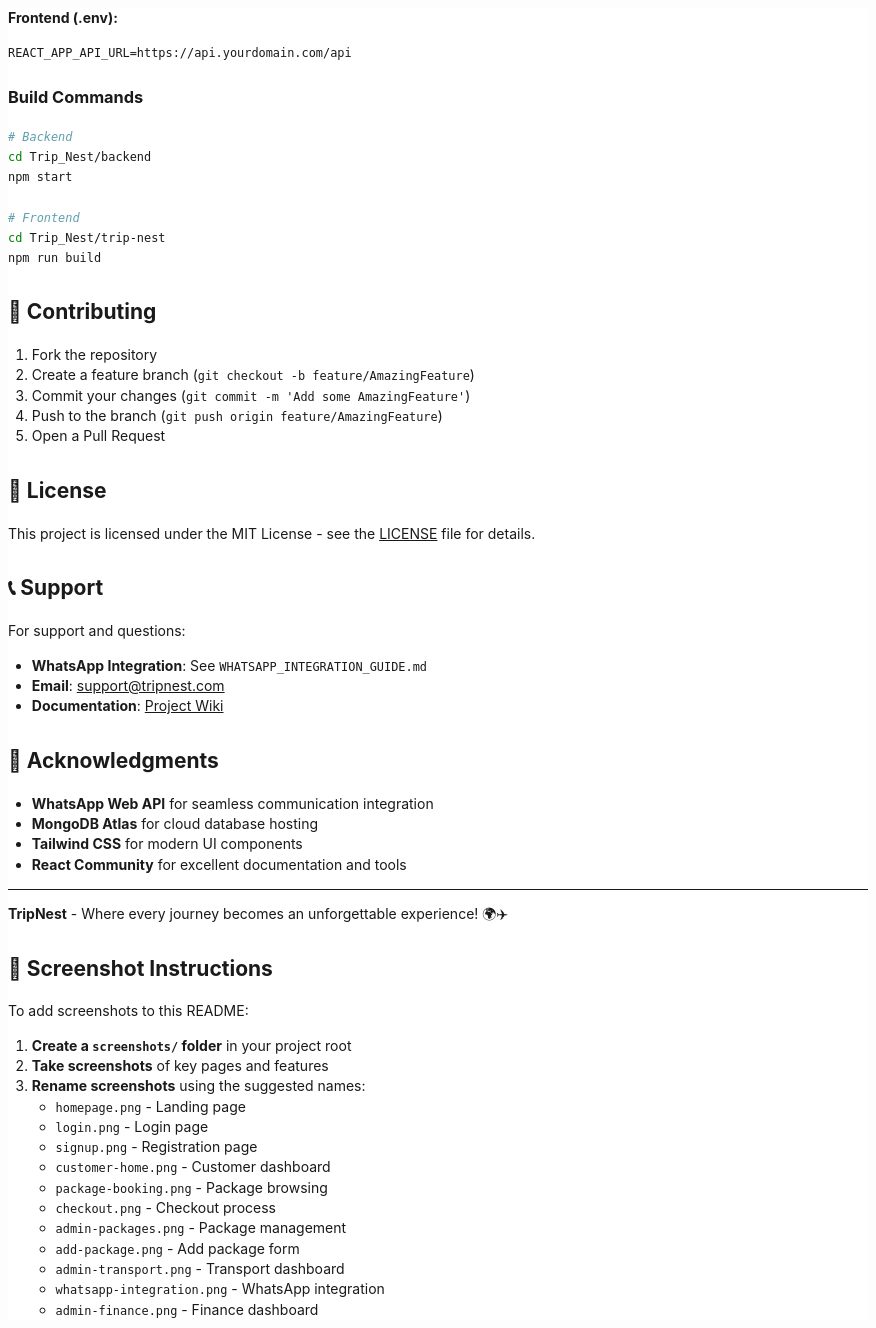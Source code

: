 **Frontend (.env):**
```env
REACT_APP_API_URL=https://api.yourdomain.com/api
```

### **Build Commands**
```bash
# Backend
cd Trip_Nest/backend
npm start

# Frontend
cd Trip_Nest/trip-nest
npm run build
```

## 🤝 Contributing

1. Fork the repository
2. Create a feature branch (`git checkout -b feature/AmazingFeature`)
3. Commit your changes (`git commit -m 'Add some AmazingFeature'`)
4. Push to the branch (`git push origin feature/AmazingFeature`)
5. Open a Pull Request

## 📝 License

This project is licensed under the MIT License - see the [LICENSE](LICENSE) file for details.

## 📞 Support

For support and questions:
- **WhatsApp Integration**: See `WHATSAPP_INTEGRATION_GUIDE.md`
- **Email**: support@tripnest.com
- **Documentation**: [Project Wiki](link-to-wiki)

## 🎉 Acknowledgments

- **WhatsApp Web API** for seamless communication integration
- **MongoDB Atlas** for cloud database hosting
- **Tailwind CSS** for modern UI components
- **React Community** for excellent documentation and tools

---

**TripNest** - Where every journey becomes an unforgettable experience! 🌍✈️

## 📸 Screenshot Instructions

To add screenshots to this README:

1. **Create a `screenshots/` folder** in your project root
2. **Take screenshots** of key pages and features
3. **Rename screenshots** using the suggested names:
   - `homepage.png` - Landing page
   - `login.png` - Login page
   - `signup.png` - Registration page
   - `customer-home.png` - Customer dashboard
   - `package-booking.png` - Package browsing
   - `checkout.png` - Checkout process
   - `admin-packages.png` - Package management
   - `add-package.png` - Add package form
   - `admin-transport.png` - Transport dashboard
   - `whatsapp-integration.png` - WhatsApp integration
   - `admin-finance.png` - Finance dashboard
